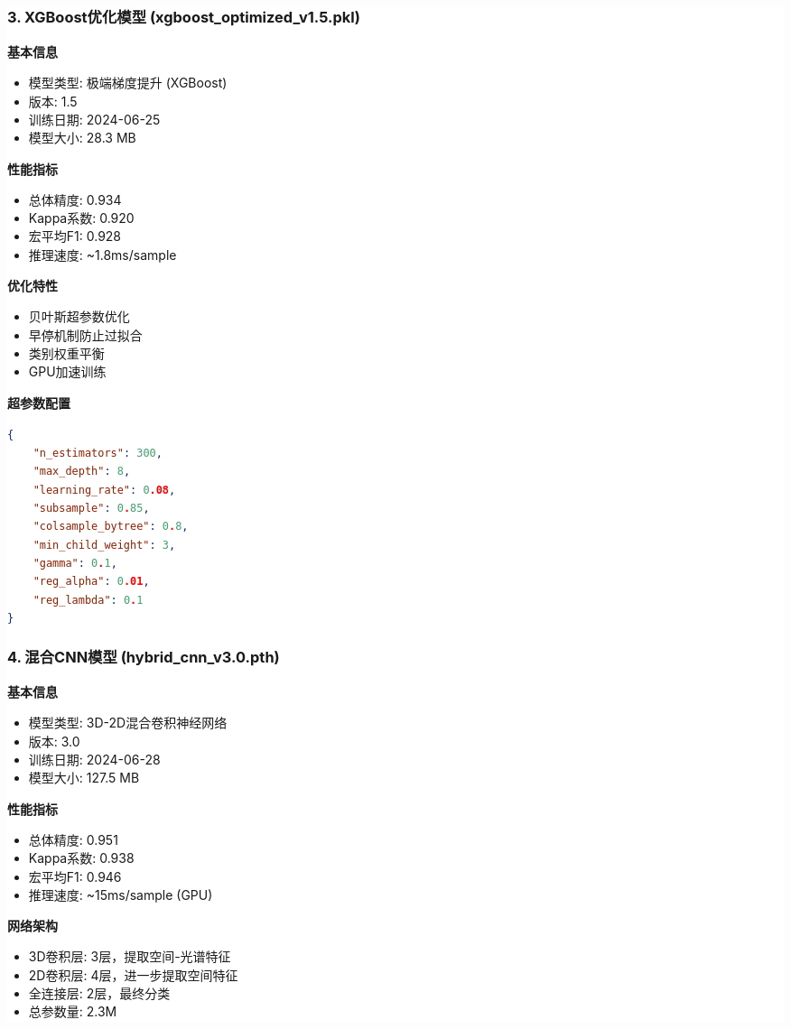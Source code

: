 ### 3. XGBoost优化模型 (xgboost_optimized_v1.5.pkl)

**基本信息**
- 模型类型: 极端梯度提升 (XGBoost)
- 版本: 1.5
- 训练日期: 2024-06-25
- 模型大小: 28.3 MB

**性能指标**
- 总体精度: 0.934
- Kappa系数: 0.920
- 宏平均F1: 0.928
- 推理速度: ~1.8ms/sample

**优化特性**
- 贝叶斯超参数优化
- 早停机制防止过拟合
- 类别权重平衡
- GPU加速训练

**超参数配置**
```json
{
    "n_estimators": 300,
    "max_depth": 8,
    "learning_rate": 0.08,
    "subsample": 0.85,
    "colsample_bytree": 0.8,
    "min_child_weight": 3,
    "gamma": 0.1,
    "reg_alpha": 0.01,
    "reg_lambda": 0.1
}
```

### 4. 混合CNN模型 (hybrid_cnn_v3.0.pth)

**基本信息**
- 模型类型: 3D-2D混合卷积神经网络
- 版本: 3.0
- 训练日期: 2024-06-28
- 模型大小: 127.5 MB

**性能指标**
- 总体精度: 0.951
- Kappa系数: 0.938
- 宏平均F1: 0.946
- 推理速度: ~15ms/sample (GPU)

**网络架构**
- 3D卷积层: 3层，提取空间-光谱特征
- 2D卷积层: 4层，进一步提取空间特征
- 全连接层: 2层，最终分类
- 总参数量: 2.3M
